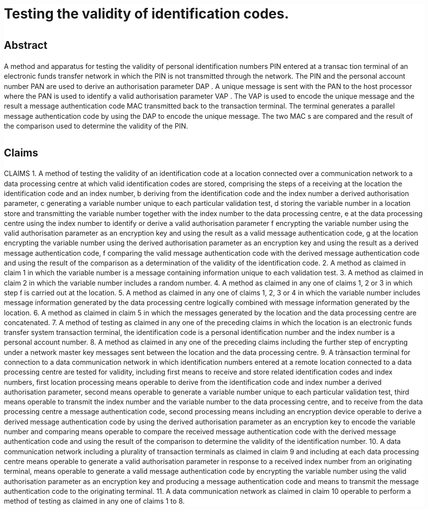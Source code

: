 # Testing the validity of identification codes.

## Abstract
A method and apparatus for testing the validity of personal identification numbers PIN entered at a transac tion terminal of an electronic funds transfer network in which the PIN is not transmitted through the network. The PIN and the personal account number PAN are used to derive an authorisation parameter DAP . A unique message is sent with the PAN to the host processor where the PAN is used to identify a valid authorisation parameter VAP . The VAP is used to encode the unique message and the result a message authentication code MAC transmitted back to the transaction terminal. The terminal generates a parallel message authentication code by using the DAP to encode the unique message. The two MAC s are compared and the result of the comparison used to determine the validity of the PIN.

## Claims
CLAIMS 1. A method of testing the validity of an identification code at a location connected over a communication network to a data processing centre at which valid identification codes are stored, comprising the steps of a receiving at the location the identification code and an index number, b deriving from the identification code and the index number a derived authorisation parameter, c generating a variable number unique to each particular validation test, d storing the variable number in a location store and transmitting the variable number together with the index number to the data processing centre, e at the data processing centre using the index number to identify or derive a valid authorisation parameter f encrypting the variable number using the valid authorisation parameter as an encryption key and using the result as a valid message authentication code, g at the location encrypting the variable number using the derived authorisation parameter as an encryption key and using the result as a derived message authentication code, f comparing the valid message authentication code with the derived message authentication code and using the result of the comparison as a determination of the validity of the identification code. 2. A method as claimed in claim 1 in which the variable number is a message containing information unique to each validation test. 3. A method as claimed in claim 2 in which the variable number includes a random number. 4. A method as claimed in any one of claims 1, 2 or 3 in which step f is carried out at the location. 5. A method as claimed in any one of claims 1, 2, 3 or 4 in which the variable number includes message information generated by the data processing centre logically combined with message information generated by the location. 6. A method as claimed in claim 5 in which the messages generated by the location and the data processing centre are concatenated. 7. A method of testing as claimed in any one of the preceding claims in which the location is an electronic funds transfer system transaction terminal, the identification code is a personal identification number and the index number is a personal account number. 8. A method as claimed in any one of the preceding claims including the further step of encrypting under a network master key messages sent between the location and the data processing centre. 9. A trànsaction terminal for connection to a data communication network in which identification numbers entered at a remote location connected to a data processing centre are tested for validity, including first means to receive and store related identification codes and index numbers, first location processing means operable to derive from the identification code and index number a derived authorisation parameter, second means operable to generate a variable number unique to each particular validation test, third means operable to transmit the index number and the variable number to the data processing centre, and to receive from the data processing centre a message authentication code, second processing means including an encryption device operable to derive a derived message authentication code by using the derived authorisation parameter as an encryption key to encode the variable number and comparing means operable to compare the received message authentication code with the derived message authentication code and using the result of the comparison to determine the validity of the identification number. 10. A data communication network including a plurality of transaction terminals as claimed in claim 9 and including at each data processing centre means operable to generate a valid authorisation parameter in response to a received index number from an originating terminal, means operable to generate a valid message authentication code by encrypting the variable number using the valid authorisation parameter as an encryption key and producing a message authentication code and means to transmit the message authentication code to the originating terminal. 11. A data communication network as claimed in claim 10 operable to perform a method of testing as claimed in any one of claims 1 to 8.
